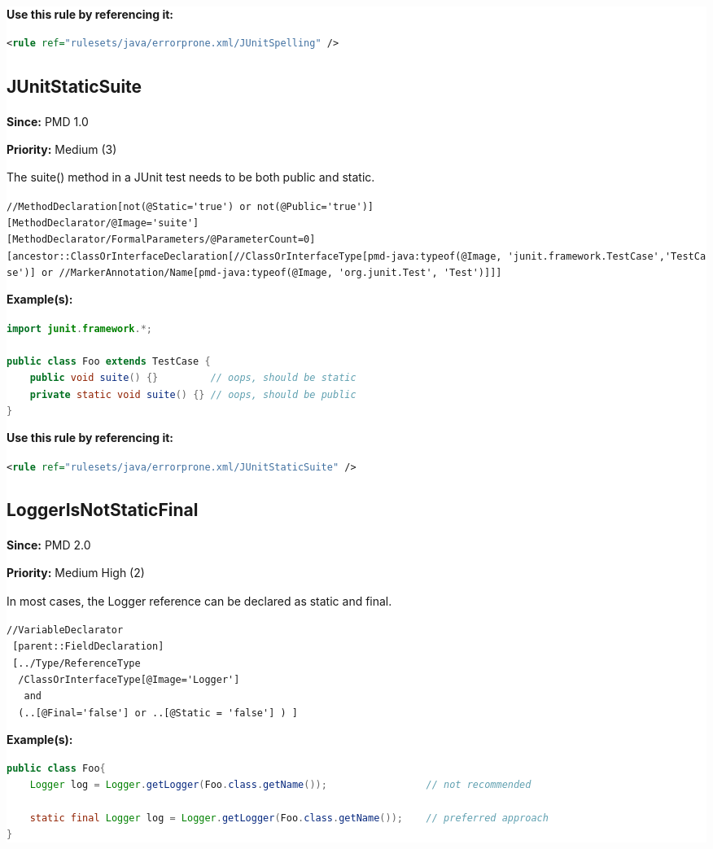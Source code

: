 **Use this rule by referencing it:**
``` xml
<rule ref="rulesets/java/errorprone.xml/JUnitSpelling" />
```

## JUnitStaticSuite

**Since:** PMD 1.0

**Priority:** Medium (3)

The suite() method in a JUnit test needs to be both public and static.

```
//MethodDeclaration[not(@Static='true') or not(@Public='true')]
[MethodDeclarator/@Image='suite']
[MethodDeclarator/FormalParameters/@ParameterCount=0]
[ancestor::ClassOrInterfaceDeclaration[//ClassOrInterfaceType[pmd-java:typeof(@Image, 'junit.framework.TestCase','TestCase')] or //MarkerAnnotation/Name[pmd-java:typeof(@Image, 'org.junit.Test', 'Test')]]]
```

**Example(s):**

``` java
import junit.framework.*;

public class Foo extends TestCase {
    public void suite() {}         // oops, should be static
    private static void suite() {} // oops, should be public
}
```

**Use this rule by referencing it:**
``` xml
<rule ref="rulesets/java/errorprone.xml/JUnitStaticSuite" />
```

## LoggerIsNotStaticFinal

**Since:** PMD 2.0

**Priority:** Medium High (2)

In most cases, the Logger reference can be declared as static and final.

```
//VariableDeclarator
 [parent::FieldDeclaration]
 [../Type/ReferenceType
  /ClassOrInterfaceType[@Image='Logger']
   and
  (..[@Final='false'] or ..[@Static = 'false'] ) ]
```

**Example(s):**

``` java
public class Foo{
    Logger log = Logger.getLogger(Foo.class.getName());                 // not recommended

    static final Logger log = Logger.getLogger(Foo.class.getName());    // preferred approach
}
```

